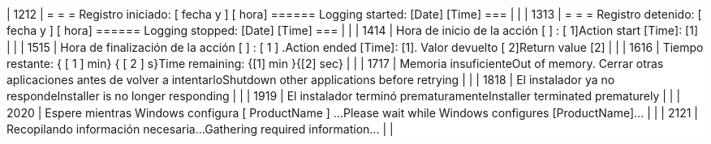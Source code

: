 | <span data-ttu-id="e32e5-166">12</span><span class="sxs-lookup"><span data-stu-id="e32e5-166">12</span></span>    | <span data-ttu-id="e32e5-167">= = = Registro iniciado: \[ fecha y \] \[ hora\] ===</span><span class="sxs-lookup"><span data-stu-id="e32e5-167">=== Logging started: \[Date\] \[Time\] ===</span></span>                 |                                                                                                                                                                                                              |
| <span data-ttu-id="e32e5-168">13</span><span class="sxs-lookup"><span data-stu-id="e32e5-168">13</span></span>    | <span data-ttu-id="e32e5-169">= = = Registro detenido: \[ fecha y \] \[ hora\] ===</span><span class="sxs-lookup"><span data-stu-id="e32e5-169">=== Logging stopped: \[Date\] \[Time\] ===</span></span>                 |                                                                                                                                                                                                              |
| <span data-ttu-id="e32e5-170">14</span><span class="sxs-lookup"><span data-stu-id="e32e5-170">14</span></span>    | <span data-ttu-id="e32e5-171">Hora de inicio de la acción \[ \] : \[ 1\]</span><span class="sxs-lookup"><span data-stu-id="e32e5-171">Action start \[Time\]: \[1\]</span></span>                               |                                                                                                                                                                                                              |
| <span data-ttu-id="e32e5-172">15</span><span class="sxs-lookup"><span data-stu-id="e32e5-172">15</span></span>    | <span data-ttu-id="e32e5-173">Hora de finalización de la acción \[ \] : \[ 1 \] .</span><span class="sxs-lookup"><span data-stu-id="e32e5-173">Action ended \[Time\]: \[1\].</span></span> <span data-ttu-id="e32e5-174">Valor devuelto \[ 2\]</span><span class="sxs-lookup"><span data-stu-id="e32e5-174">Return value \[2\]</span></span>           |                                                                                                                                                                                                              |
| <span data-ttu-id="e32e5-175">16</span><span class="sxs-lookup"><span data-stu-id="e32e5-175">16</span></span>    | <span data-ttu-id="e32e5-176">Tiempo restante: { \[ 1 \] min} { \[ 2 \] s}</span><span class="sxs-lookup"><span data-stu-id="e32e5-176">Time remaining: {\[1\] min }{\[2\] sec}</span></span>                    |                                                                                                                                                                                                              |
| <span data-ttu-id="e32e5-177">17</span><span class="sxs-lookup"><span data-stu-id="e32e5-177">17</span></span>    | <span data-ttu-id="e32e5-178">Memoria insuficiente</span><span class="sxs-lookup"><span data-stu-id="e32e5-178">Out of memory.</span></span> <span data-ttu-id="e32e5-179">Cerrar otras aplicaciones antes de volver a intentarlo</span><span class="sxs-lookup"><span data-stu-id="e32e5-179">Shutdown other applications before retrying</span></span> |                                                                                                                                                                                                              |
| <span data-ttu-id="e32e5-180">18</span><span class="sxs-lookup"><span data-stu-id="e32e5-180">18</span></span>    | <span data-ttu-id="e32e5-181">El instalador ya no responde</span><span class="sxs-lookup"><span data-stu-id="e32e5-181">Installer is no longer responding</span></span>                          |                                                                                                                                                                                                              |
| <span data-ttu-id="e32e5-182">19</span><span class="sxs-lookup"><span data-stu-id="e32e5-182">19</span></span>    | <span data-ttu-id="e32e5-183">El instalador terminó prematuramente</span><span class="sxs-lookup"><span data-stu-id="e32e5-183">Installer terminated prematurely</span></span>                           |                                                                                                                                                                                                              |
| <span data-ttu-id="e32e5-184">20</span><span class="sxs-lookup"><span data-stu-id="e32e5-184">20</span></span>    | <span data-ttu-id="e32e5-185">Espere mientras Windows configura \[ ProductName \] ...</span><span class="sxs-lookup"><span data-stu-id="e32e5-185">Please wait while Windows configures \[ProductName\]...</span></span>    |                                                                                                                                                                                                              |
| <span data-ttu-id="e32e5-186">21</span><span class="sxs-lookup"><span data-stu-id="e32e5-186">21</span></span>    | <span data-ttu-id="e32e5-187">Recopilando información necesaria...</span><span class="sxs-lookup"><span data-stu-id="e32e5-187">Gathering required information...</span></span>                          |                                                                                                                                                                                                              |